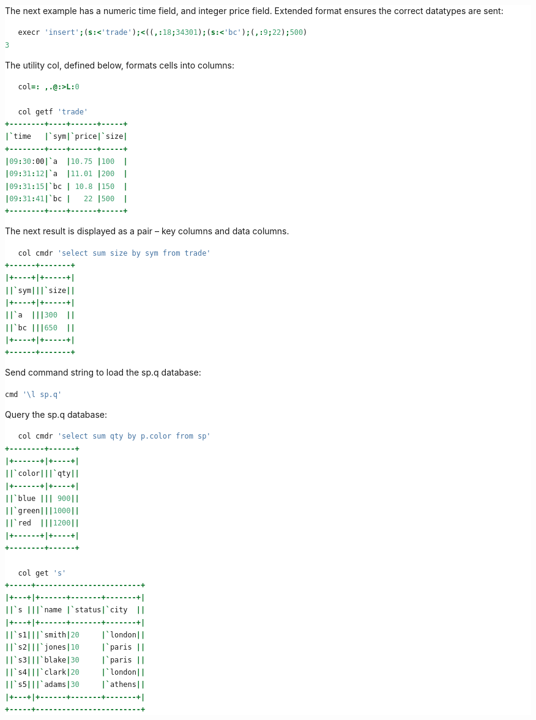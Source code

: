 ```j
```
The next example has a numeric time field, and integer price field. Extended format ensures the correct datatypes are sent:
```j
   execr 'insert';(s:<'trade');<((,:18;34301);(s:<'bc');(,:9;22);500)
3
```
The utility col, defined below, formats cells into columns:
```j
   col=: ,.@:>L:0

   col getf 'trade'
+--------+----+------+-----+
|`time   |`sym|`price|`size|
+--------+----+------+-----+
|09:30:00|`a  |10.75 |100  |
|09:31:12|`a  |11.01 |200  |
|09:31:15|`bc | 10.8 |150  |
|09:31:41|`bc |   22 |500  |
+--------+----+------+-----+
```
The next result is displayed as a pair – key columns and data columns.
```j
   col cmdr 'select sum size by sym from trade'
+------+-------+
|+----+|+-----+|
||`sym|||`size||
|+----+|+-----+|
||`a  |||300  ||
||`bc |||650  ||
|+----+|+-----+|
+------+-------+
```
Send command string to load the sp.q database:
```j
cmd '\l sp.q'
```
Query the sp.q database:
```j
   col cmdr 'select sum qty by p.color from sp'
+--------+------+
|+------+|+----+|
||`color|||`qty||
|+------+|+----+|
||`blue ||| 900||
||`green|||1000||
||`red  |||1200||
|+------+|+----+|
+--------+------+

   col get 's'
+-----+------------------------+
|+---+|+------+-------+-------+|
||`s |||`name |`status|`city  ||
|+---+|+------+-------+-------+|
||`s1|||`smith|20     |`london||
||`s2|||`jones|10     |`paris ||
||`s3|||`blake|30     |`paris ||
||`s4|||`clark|20     |`london||
||`s5|||`adams|30     |`athens||
|+---+|+------+-------+-------+|
+-----+------------------------+
```
